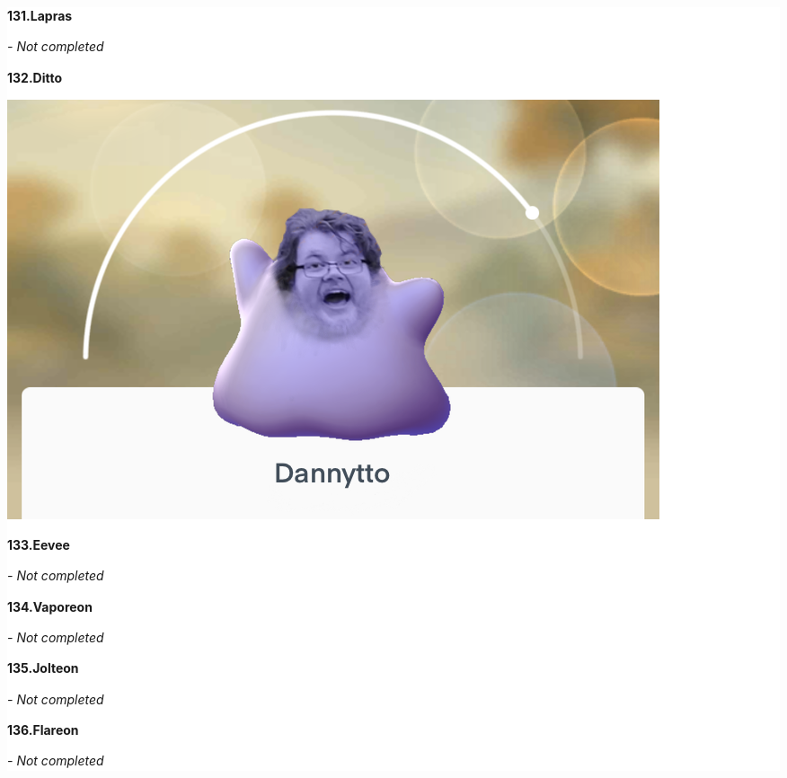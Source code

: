 **131.Lapras**


*- Not completed*



**132.Ditto**


![Dannymon, 132.Ditto](./132.Ditto/result.png)



**133.Eevee**


*- Not completed*



**134.Vaporeon**


*- Not completed*



**135.Jolteon**


*- Not completed*



**136.Flareon**


*- Not completed*
